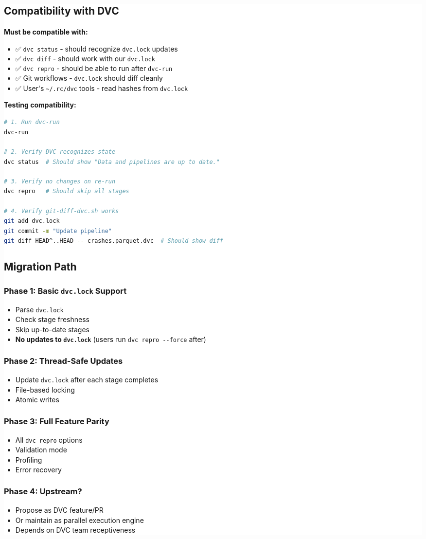 ## Compatibility with DVC

**Must be compatible with:**
- ✅ `dvc status` - should recognize `dvc.lock` updates
- ✅ `dvc diff` - should work with our `dvc.lock`
- ✅ `dvc repro` - should be able to run after `dvc-run`
- ✅ Git workflows - `dvc.lock` should diff cleanly
- ✅ User's `~/.rc/dvc` tools - read hashes from `dvc.lock`

**Testing compatibility:**
```bash
# 1. Run dvc-run
dvc-run

# 2. Verify DVC recognizes state
dvc status  # Should show "Data and pipelines are up to date."

# 3. Verify no changes on re-run
dvc repro   # Should skip all stages

# 4. Verify git-diff-dvc.sh works
git add dvc.lock
git commit -m "Update pipeline"
git diff HEAD^..HEAD -- crashes.parquet.dvc  # Should show diff
```

## Migration Path

### Phase 1: Basic `dvc.lock` Support
- Parse `dvc.lock`
- Check stage freshness
- Skip up-to-date stages
- **No updates to `dvc.lock`** (users run `dvc repro --force` after)

### Phase 2: Thread-Safe Updates
- Update `dvc.lock` after each stage completes
- File-based locking
- Atomic writes

### Phase 3: Full Feature Parity
- All `dvc repro` options
- Validation mode
- Profiling
- Error recovery

### Phase 4: Upstream?
- Propose as DVC feature/PR
- Or maintain as parallel execution engine
- Depends on DVC team receptiveness
